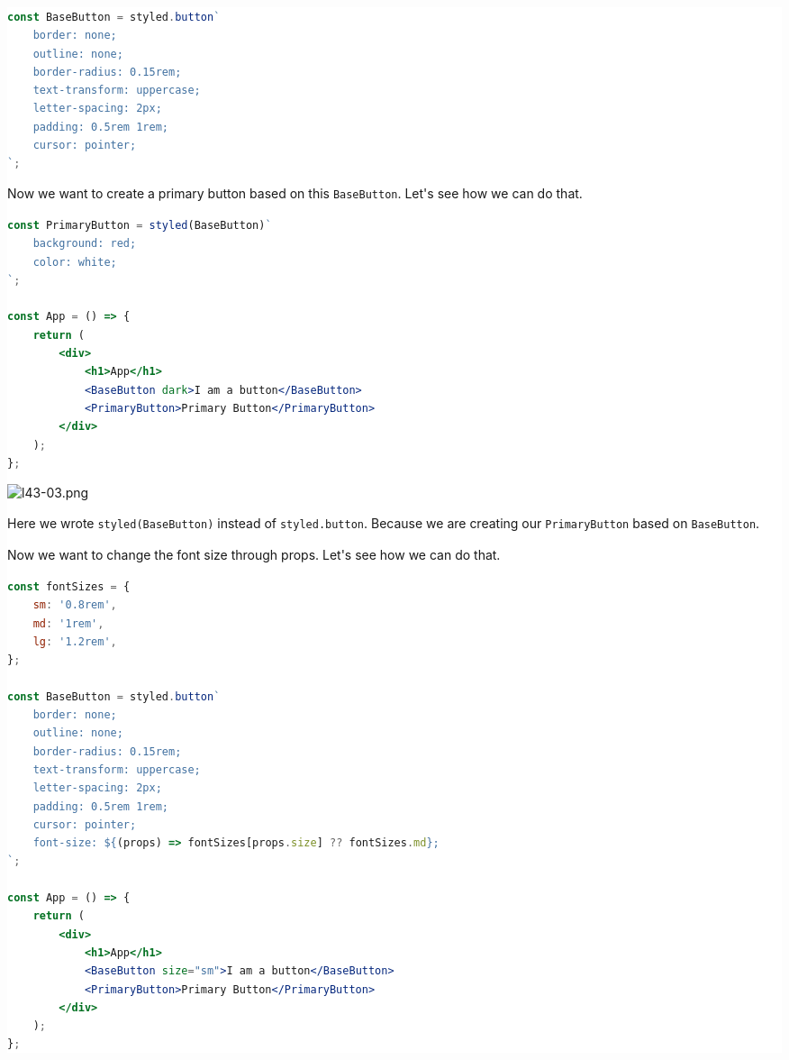 ```jsx
const BaseButton = styled.button`
    border: none;
    outline: none;
    border-radius: 0.15rem;
    text-transform: uppercase;
    letter-spacing: 2px;
    padding: 0.5rem 1rem;
    cursor: pointer;
`;
```

Now we want to create a primary button based on this `BaseButton`. Let's see how we can do that.

```jsx
const PrimaryButton = styled(BaseButton)`
    background: red;
    color: white;
`;

const App = () => {
    return (
        <div>
            <h1>App</h1>
            <BaseButton dark>I am a button</BaseButton>
            <PrimaryButton>Primary Button</PrimaryButton>
        </div>
    );
};
```

![l43-03.png](https://cdn.hashnode.com/res/hashnode/image/upload/v1664001181487/NwP8zVCb-.png)

Here we wrote `styled(BaseButton)` instead of `styled.button`. Because we are creating our `PrimaryButton` based on `BaseButton`.

Now we want to change the font size through props. Let's see how we can do that.

```jsx
const fontSizes = {
    sm: '0.8rem',
    md: '1rem',
    lg: '1.2rem',
};

const BaseButton = styled.button`
    border: none;
    outline: none;
    border-radius: 0.15rem;
    text-transform: uppercase;
    letter-spacing: 2px;
    padding: 0.5rem 1rem;
    cursor: pointer;
    font-size: ${(props) => fontSizes[props.size] ?? fontSizes.md};
`;

const App = () => {
    return (
        <div>
            <h1>App</h1>
            <BaseButton size="sm">I am a button</BaseButton>
            <PrimaryButton>Primary Button</PrimaryButton>
        </div>
    );
};
```
